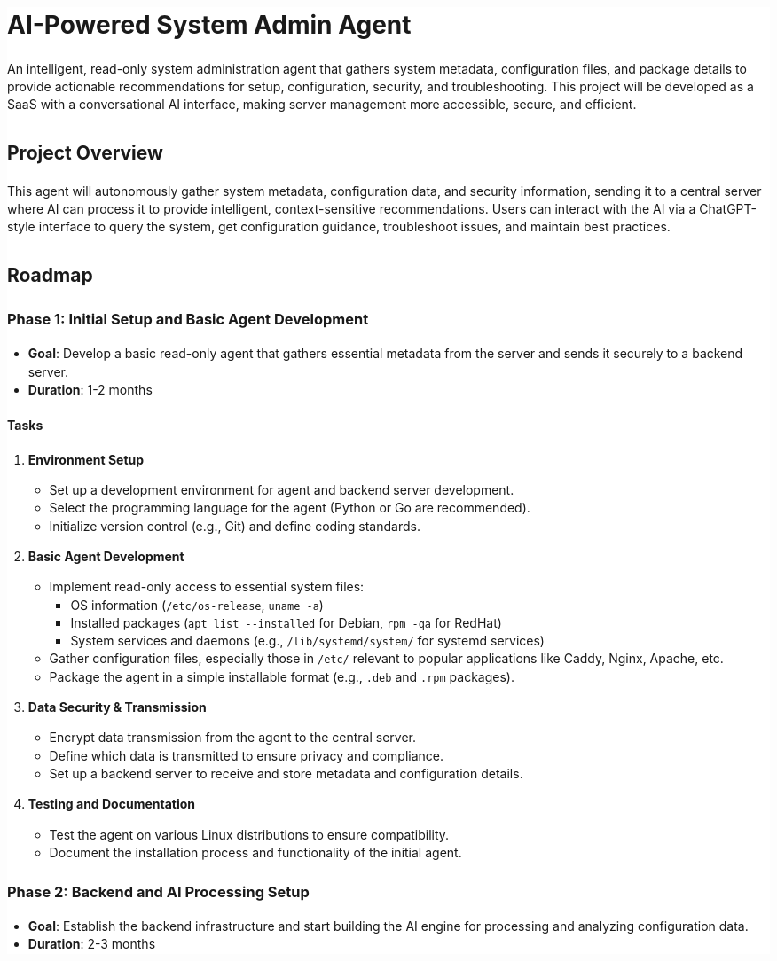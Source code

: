 
# AI-Powered System Admin Agent

An intelligent, read-only system administration agent that gathers system metadata, configuration files, and package details to provide actionable recommendations for setup, configuration, security, and troubleshooting. This project will be developed as a SaaS with a conversational AI interface, making server management more accessible, secure, and efficient.

## Project Overview

This agent will autonomously gather system metadata, configuration data, and security information, sending it to a central server where AI can process it to provide intelligent, context-sensitive recommendations. Users can interact with the AI via a ChatGPT-style interface to query the system, get configuration guidance, troubleshoot issues, and maintain best practices.

## Roadmap

### Phase 1: Initial Setup and Basic Agent Development

- **Goal**: Develop a basic read-only agent that gathers essential metadata from the server and sends it securely to a backend server.
- **Duration**: 1-2 months

#### Tasks
1. **Environment Setup**
   - Set up a development environment for agent and backend server development.
   - Select the programming language for the agent (Python or Go are recommended).
   - Initialize version control (e.g., Git) and define coding standards.

2. **Basic Agent Development**
   - Implement read-only access to essential system files:
     - OS information (`/etc/os-release`, `uname -a`)
     - Installed packages (`apt list --installed` for Debian, `rpm -qa` for RedHat)
     - System services and daemons (e.g., `/lib/systemd/system/` for systemd services)
   - Gather configuration files, especially those in `/etc/` relevant to popular applications like Caddy, Nginx, Apache, etc.
   - Package the agent in a simple installable format (e.g., `.deb` and `.rpm` packages).

3. **Data Security & Transmission**
   - Encrypt data transmission from the agent to the central server.
   - Define which data is transmitted to ensure privacy and compliance.
   - Set up a backend server to receive and store metadata and configuration details.

4. **Testing and Documentation**
   - Test the agent on various Linux distributions to ensure compatibility.
   - Document the installation process and functionality of the initial agent.

### Phase 2: Backend and AI Processing Setup

- **Goal**: Establish the backend infrastructure and start building the AI engine for processing and analyzing configuration data.
- **Duration**: 2-3 months
